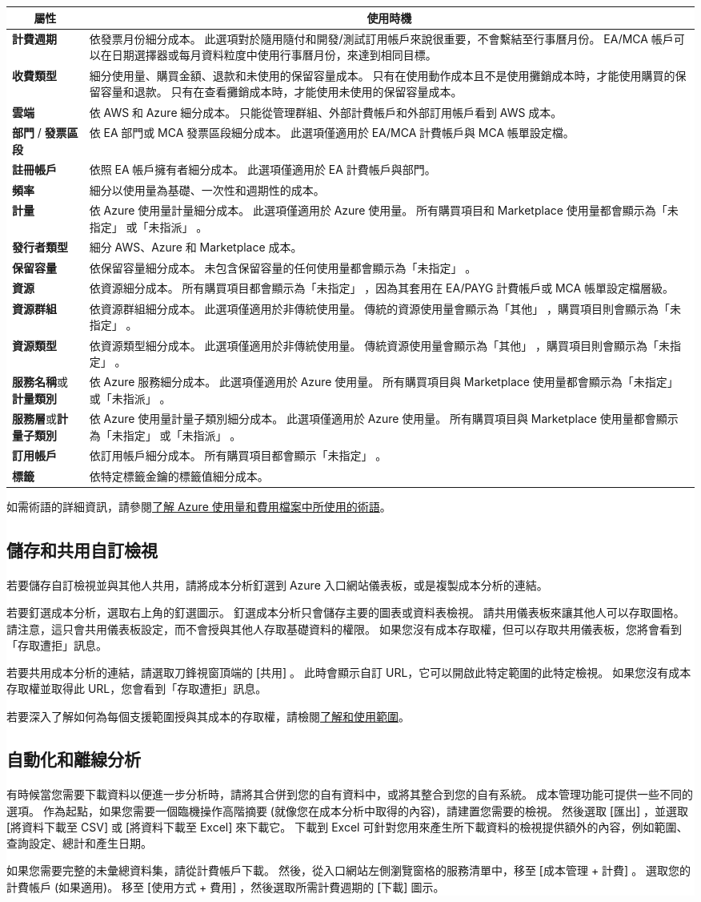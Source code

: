 | 屬性 | 使用時機 |
| --- | --- |
| **計費週期** | 依發票月份細分成本。 此選項對於隨用隨付和開發/測試訂用帳戶來說很重要，不會繫結至行事曆月份。 EA/MCA 帳戶可以在日期選擇器或每月資料粒度中使用行事曆月份，來達到相同目標。 |
| **收費類型** | 細分使用量、購買金額、退款和未使用的保留容量成本。 只有在使用動作成本且不是使用攤銷成本時，才能使用購買的保留容量和退款。 只有在查看攤銷成本時，才能使用未使用的保留容量成本。 |
| **雲端** | 依 AWS 和 Azure 細分成本。 只能從管理群組、外部計費帳戶和外部訂用帳戶看到 AWS 成本。 |
| **部門** / **發票區段** | 依 EA 部門或 MCA 發票區段細分成本。 此選項僅適用於 EA/MCA 計費帳戶與 MCA 帳單設定檔。 |
| **註冊帳戶** | 依照 EA 帳戶擁有者細分成本。 此選項僅適用於 EA 計費帳戶與部門。 |
| **頻率** | 細分以使用量為基礎、一次性和週期性的成本。 |
| **計量** | 依 Azure 使用量計量細分成本。 此選項僅適用於 Azure 使用量。 所有購買項目和 Marketplace 使用量都會顯示為「未指定」  或「未指派」  。 |
| **發行者類型** | 細分 AWS、Azure 和 Marketplace 成本。 |
| **保留容量** | 依保留容量細分成本。 未包含保留容量的任何使用量都會顯示為「未指定」  。 |
| **資源** | 依資源細分成本。 所有購買項目都會顯示為「未指定」  ，因為其套用在 EA/PAYG 計費帳戶或 MCA 帳單設定檔層級。  |
| **資源群組** | 依資源群組細分成本。 此選項僅適用於非傳統使用量。 傳統的資源使用量會顯示為「其他」  ，購買項目則會顯示為「未指定」  。 |
| **資源類型** | 依資源類型細分成本。 此選項僅適用於非傳統使用量。 傳統資源使用量會顯示為「其他」  ，購買項目則會顯示為「未指定」  。 |
| **服務名稱**或**計量類別** | 依 Azure 服務細分成本。 此選項僅適用於 Azure 使用量。 所有購買項目與 Marketplace 使用量都會顯示為「未指定」  或「未指派」  。 |
| **服務層**或**計量子類別** | 依 Azure 使用量計量子類別細分成本。 此選項僅適用於 Azure 使用量。 所有購買項目與 Marketplace 使用量都會顯示為「未指定」  或「未指派」  。 |
| **訂用帳戶** | 依訂用帳戶細分成本。 所有購買項目都會顯示「未指定」  。 |
| **標籤** | 依特定標籤金鑰的標籤值細分成本。 |

如需術語的詳細資訊，請參閱[了解 Azure 使用量和費用檔案中所使用的術語](../billing/billing-understand-your-usage.md)。


## <a name="saving-and-sharing-customized-views"></a>儲存和共用自訂檢視

若要儲存自訂檢視並與其他人共用，請將成本分析釘選到 Azure 入口網站儀表板，或是複製成本分析的連結。 

若要釘選成本分析，選取右上角的釘選圖示。 釘選成本分析只會儲存主要的圖表或資料表檢視。 請共用儀表板來讓其他人可以存取圖格。 請注意，這只會共用儀表板設定，而不會授與其他人存取基礎資料的權限。 如果您沒有成本存取權，但可以存取共用儀表板，您將會看到「存取遭拒」訊息。

若要共用成本分析的連結，請選取刀鋒視窗頂端的 [共用]  。 此時會顯示自訂 URL，它可以開啟此特定範圍的此特定檢視。 如果您沒有成本存取權並取得此 URL，您會看到「存取遭拒」訊息。 

若要深入了解如何為每個支援範圍授與其成本的存取權，請檢閱[了解和使用範圍](understand-work-scopes.md)。

## <a name="automation-and-offline-analysis"></a>自動化和離線分析

有時候當您需要下載資料以便進一步分析時，請將其合併到您的自有資料中，或將其整合到您的自有系統。 成本管理功能可提供一些不同的選項。 作為起點，如果您需要一個臨機操作高階摘要 (就像您在成本分析中取得的內容)，請建置您需要的檢視。 然後選取 [匯出]  ，並選取 [將資料下載至 CSV]  或 [將資料下載至 Excel]  來下載它。 下載到 Excel 可針對您用來產生所下載資料的檢視提供額外的內容，例如範圍、查詢設定、總計和產生日期。

如果您需要完整的未彙總資料集，請從計費帳戶下載。 然後，從入口網站左側瀏覽窗格的服務清單中，移至 [成本管理 + 計費]  。 選取您的計費帳戶 (如果適用)。 移至 [使用方式 + 費用]  ，然後選取所需計費週期的 [下載]  圖示。
